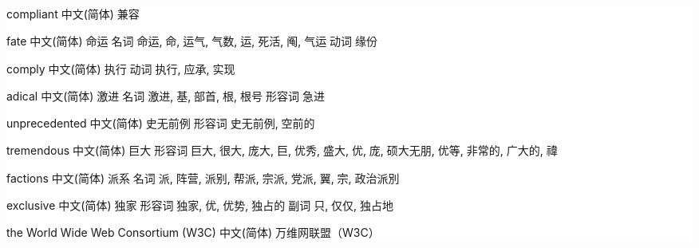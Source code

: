 compliant
中文(简体)
兼容

fate
中文(简体)
命运
名词
命运, 命, 运气, 气数, 运, 死活, 阄, 气运
动词
缘份

comply
中文(简体)
执行
动词
执行, 应承, 实现

adical
中文(简体)
激进
名词
激进, 基, 部首, 根, 根号
形容词
急进

unprecedented
中文(简体)
史无前例
形容词
史无前例, 空前的

tremendous
中文(简体)
巨大
形容词
巨大, 很大, 庞大, 巨, 优秀, 盛大, 优, 庞, 硕大无朋, 优等, 非常的, 广大的, 禕

factions
中文(简体)
派系
名词
派, 阵营, 派别, 帮派, 宗派, 党派, 翼, 宗, 政治派別

exclusive
中文(简体)
独家
形容词
独家, 优, 优势, 独占的
副词
只, 仅仅, 独占地

the World Wide Web Consortium (W3C)
中文(简体)
万维网联盟（W3C）
